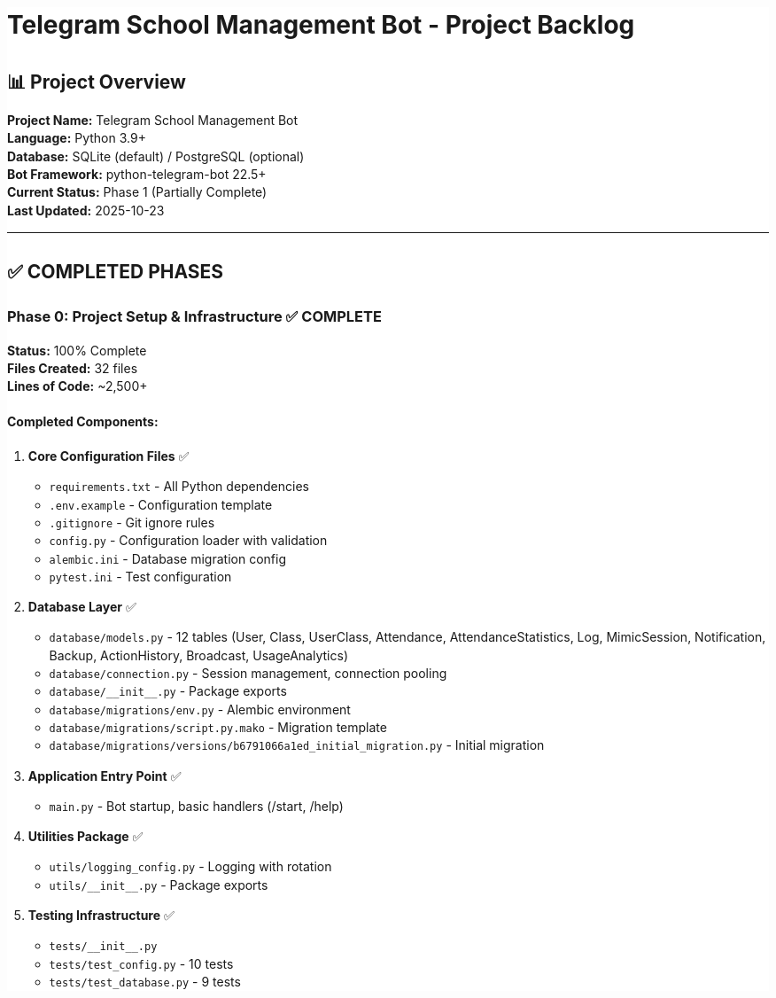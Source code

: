 # Telegram School Management Bot - Project Backlog

## 📊 Project Overview

**Project Name:** Telegram School Management Bot  
**Language:** Python 3.9+  
**Database:** SQLite (default) / PostgreSQL (optional)  
**Bot Framework:** python-telegram-bot 22.5+  
**Current Status:** Phase 1 (Partially Complete)  
**Last Updated:** 2025-10-23

---

## ✅ COMPLETED PHASES

### **Phase 0: Project Setup & Infrastructure** ✅ COMPLETE

**Status:** 100% Complete  
**Files Created:** 32 files  
**Lines of Code:** ~2,500+

#### Completed Components:

1. **Core Configuration Files** ✅
   - `requirements.txt` - All Python dependencies
   - `.env.example` - Configuration template
   - `.gitignore` - Git ignore rules
   - `config.py` - Configuration loader with validation
   - `alembic.ini` - Database migration config
   - `pytest.ini` - Test configuration

2. **Database Layer** ✅
   - `database/models.py` - 12 tables (User, Class, UserClass, Attendance, AttendanceStatistics, Log, MimicSession, Notification, Backup, ActionHistory, Broadcast, UsageAnalytics)
   - `database/connection.py` - Session management, connection pooling
   - `database/__init__.py` - Package exports
   - `database/migrations/env.py` - Alembic environment
   - `database/migrations/script.py.mako` - Migration template
   - `database/migrations/versions/b6791066a1ed_initial_migration.py` - Initial migration

3. **Application Entry Point** ✅
   - `main.py` - Bot startup, basic handlers (/start, /help)

4. **Utilities Package** ✅
   - `utils/logging_config.py` - Logging with rotation
   - `utils/__init__.py` - Package exports

5. **Testing Infrastructure** ✅
   - `tests/__init__.py`
   - `tests/test_config.py` - 10 tests
   - `tests/test_database.py` - 9 tests
